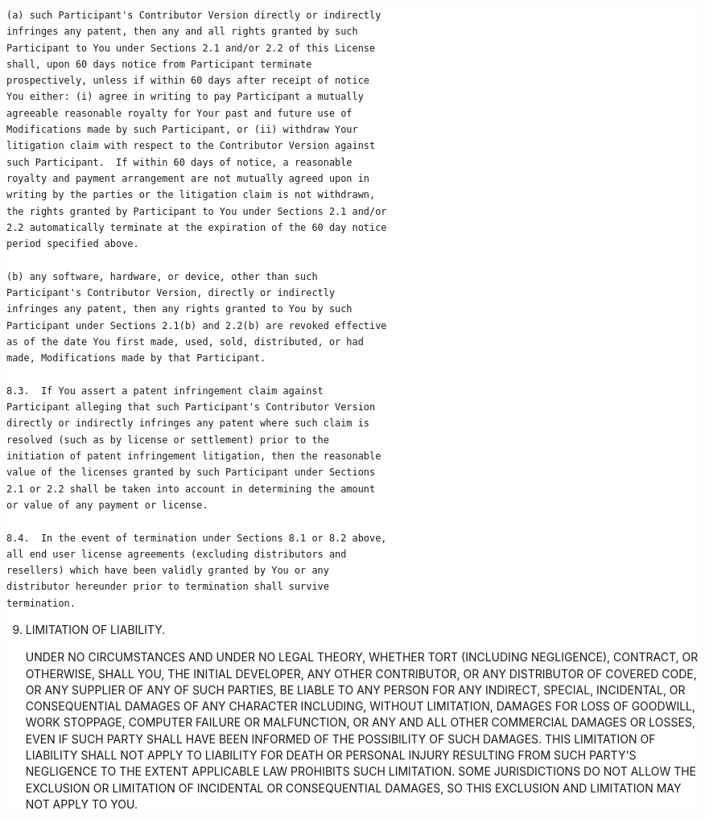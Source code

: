     (a) such Participant's Contributor Version directly or indirectly
    infringes any patent, then any and all rights granted by such
    Participant to You under Sections 2.1 and/or 2.2 of this License
    shall, upon 60 days notice from Participant terminate
    prospectively, unless if within 60 days after receipt of notice
    You either: (i) agree in writing to pay Participant a mutually
    agreeable reasonable royalty for Your past and future use of
    Modifications made by such Participant, or (ii) withdraw Your
    litigation claim with respect to the Contributor Version against
    such Participant.  If within 60 days of notice, a reasonable
    royalty and payment arrangement are not mutually agreed upon in
    writing by the parties or the litigation claim is not withdrawn,
    the rights granted by Participant to You under Sections 2.1 and/or
    2.2 automatically terminate at the expiration of the 60 day notice
    period specified above.

    (b) any software, hardware, or device, other than such
    Participant's Contributor Version, directly or indirectly
    infringes any patent, then any rights granted to You by such
    Participant under Sections 2.1(b) and 2.2(b) are revoked effective
    as of the date You first made, used, sold, distributed, or had
    made, Modifications made by that Participant.

    8.3.  If You assert a patent infringement claim against
    Participant alleging that such Participant's Contributor Version
    directly or indirectly infringes any patent where such claim is
    resolved (such as by license or settlement) prior to the
    initiation of patent infringement litigation, then the reasonable
    value of the licenses granted by such Participant under Sections
    2.1 or 2.2 shall be taken into account in determining the amount
    or value of any payment or license.

    8.4.  In the event of termination under Sections 8.1 or 8.2 above,
    all end user license agreements (excluding distributors and
    resellers) which have been validly granted by You or any
    distributor hereunder prior to termination shall survive
    termination.

9. LIMITATION OF LIABILITY.

    UNDER NO CIRCUMSTANCES AND UNDER NO LEGAL THEORY, WHETHER TORT
    (INCLUDING NEGLIGENCE), CONTRACT, OR OTHERWISE, SHALL YOU, THE
    INITIAL DEVELOPER, ANY OTHER CONTRIBUTOR, OR ANY DISTRIBUTOR OF
    COVERED CODE, OR ANY SUPPLIER OF ANY OF SUCH PARTIES, BE LIABLE TO
    ANY PERSON FOR ANY INDIRECT, SPECIAL, INCIDENTAL, OR CONSEQUENTIAL
    DAMAGES OF ANY CHARACTER INCLUDING, WITHOUT LIMITATION, DAMAGES
    FOR LOSS OF GOODWILL, WORK STOPPAGE, COMPUTER FAILURE OR
    MALFUNCTION, OR ANY AND ALL OTHER COMMERCIAL DAMAGES OR LOSSES,
    EVEN IF SUCH PARTY SHALL HAVE BEEN INFORMED OF THE POSSIBILITY OF
    SUCH DAMAGES. THIS LIMITATION OF LIABILITY SHALL NOT APPLY TO
    LIABILITY FOR DEATH OR PERSONAL INJURY RESULTING FROM SUCH PARTY'S
    NEGLIGENCE TO THE EXTENT APPLICABLE LAW PROHIBITS SUCH
    LIMITATION. SOME JURISDICTIONS DO NOT ALLOW THE EXCLUSION OR
    LIMITATION OF INCIDENTAL OR CONSEQUENTIAL DAMAGES, SO THIS
    EXCLUSION AND LIMITATION MAY NOT APPLY TO YOU.
